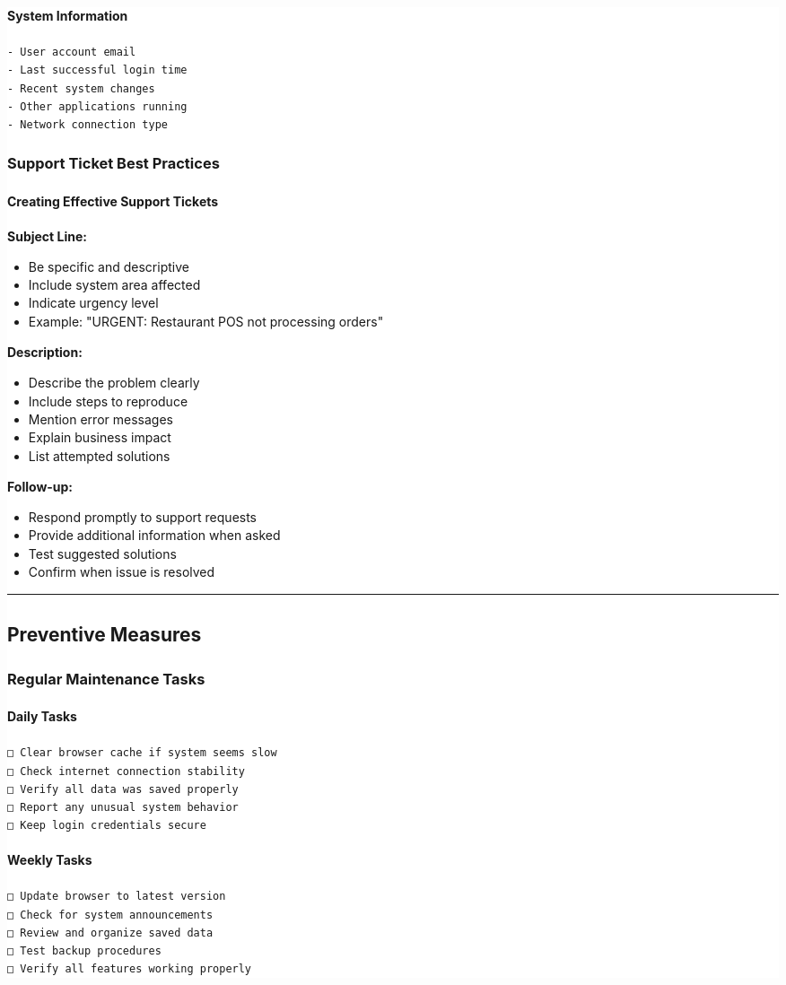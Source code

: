 #### System Information
```
- User account email
- Last successful login time
- Recent system changes
- Other applications running
- Network connection type
```

### Support Ticket Best Practices

#### Creating Effective Support Tickets

**Subject Line:**
- Be specific and descriptive
- Include system area affected
- Indicate urgency level
- Example: "URGENT: Restaurant POS not processing orders"

**Description:**
- Describe the problem clearly
- Include steps to reproduce
- Mention error messages
- Explain business impact
- List attempted solutions

**Follow-up:**
- Respond promptly to support requests
- Provide additional information when asked
- Test suggested solutions
- Confirm when issue is resolved

---

## Preventive Measures

### Regular Maintenance Tasks

#### Daily Tasks
```
□ Clear browser cache if system seems slow
□ Check internet connection stability
□ Verify all data was saved properly
□ Report any unusual system behavior
□ Keep login credentials secure
```

#### Weekly Tasks
```
□ Update browser to latest version
□ Check for system announcements
□ Review and organize saved data
□ Test backup procedures
□ Verify all features working properly
```
